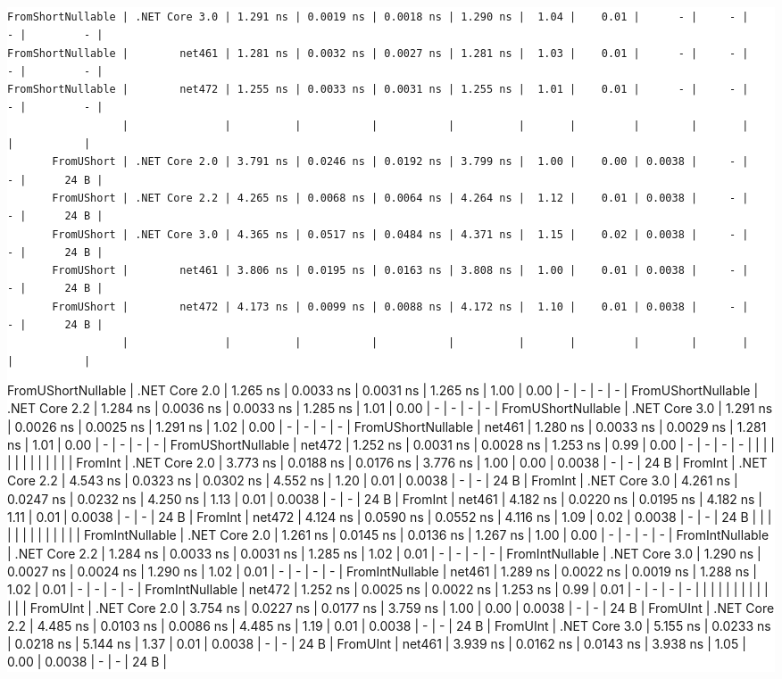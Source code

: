     FromShortNullable | .NET Core 3.0 | 1.291 ns | 0.0019 ns | 0.0018 ns | 1.290 ns |  1.04 |    0.01 |      - |     - |     - |         - |
    FromShortNullable |        net461 | 1.281 ns | 0.0032 ns | 0.0027 ns | 1.281 ns |  1.03 |    0.01 |      - |     - |     - |         - |
    FromShortNullable |        net472 | 1.255 ns | 0.0033 ns | 0.0031 ns | 1.255 ns |  1.01 |    0.01 |      - |     - |     - |         - |
                      |               |          |           |           |          |       |         |        |       |       |           |
           FromUShort | .NET Core 2.0 | 3.791 ns | 0.0246 ns | 0.0192 ns | 3.799 ns |  1.00 |    0.00 | 0.0038 |     - |     - |      24 B |
           FromUShort | .NET Core 2.2 | 4.265 ns | 0.0068 ns | 0.0064 ns | 4.264 ns |  1.12 |    0.01 | 0.0038 |     - |     - |      24 B |
           FromUShort | .NET Core 3.0 | 4.365 ns | 0.0517 ns | 0.0484 ns | 4.371 ns |  1.15 |    0.02 | 0.0038 |     - |     - |      24 B |
           FromUShort |        net461 | 3.806 ns | 0.0195 ns | 0.0163 ns | 3.808 ns |  1.00 |    0.01 | 0.0038 |     - |     - |      24 B |
           FromUShort |        net472 | 4.173 ns | 0.0099 ns | 0.0088 ns | 4.172 ns |  1.10 |    0.01 | 0.0038 |     - |     - |      24 B |
                      |               |          |           |           |          |       |         |        |       |       |           |
   FromUShortNullable | .NET Core 2.0 | 1.265 ns | 0.0033 ns | 0.0031 ns | 1.265 ns |  1.00 |    0.00 |      - |     - |     - |         - |
   FromUShortNullable | .NET Core 2.2 | 1.284 ns | 0.0036 ns | 0.0033 ns | 1.285 ns |  1.01 |    0.00 |      - |     - |     - |         - |
   FromUShortNullable | .NET Core 3.0 | 1.291 ns | 0.0026 ns | 0.0025 ns | 1.291 ns |  1.02 |    0.00 |      - |     - |     - |         - |
   FromUShortNullable |        net461 | 1.280 ns | 0.0033 ns | 0.0029 ns | 1.281 ns |  1.01 |    0.00 |      - |     - |     - |         - |
   FromUShortNullable |        net472 | 1.252 ns | 0.0031 ns | 0.0028 ns | 1.253 ns |  0.99 |    0.00 |      - |     - |     - |         - |
                      |               |          |           |           |          |       |         |        |       |       |           |
              FromInt | .NET Core 2.0 | 3.773 ns | 0.0188 ns | 0.0176 ns | 3.776 ns |  1.00 |    0.00 | 0.0038 |     - |     - |      24 B |
              FromInt | .NET Core 2.2 | 4.543 ns | 0.0323 ns | 0.0302 ns | 4.552 ns |  1.20 |    0.01 | 0.0038 |     - |     - |      24 B |
              FromInt | .NET Core 3.0 | 4.261 ns | 0.0247 ns | 0.0232 ns | 4.250 ns |  1.13 |    0.01 | 0.0038 |     - |     - |      24 B |
              FromInt |        net461 | 4.182 ns | 0.0220 ns | 0.0195 ns | 4.182 ns |  1.11 |    0.01 | 0.0038 |     - |     - |      24 B |
              FromInt |        net472 | 4.124 ns | 0.0590 ns | 0.0552 ns | 4.116 ns |  1.09 |    0.02 | 0.0038 |     - |     - |      24 B |
                      |               |          |           |           |          |       |         |        |       |       |           |
      FromIntNullable | .NET Core 2.0 | 1.261 ns | 0.0145 ns | 0.0136 ns | 1.267 ns |  1.00 |    0.00 |      - |     - |     - |         - |
      FromIntNullable | .NET Core 2.2 | 1.284 ns | 0.0033 ns | 0.0031 ns | 1.285 ns |  1.02 |    0.01 |      - |     - |     - |         - |
      FromIntNullable | .NET Core 3.0 | 1.290 ns | 0.0027 ns | 0.0024 ns | 1.290 ns |  1.02 |    0.01 |      - |     - |     - |         - |
      FromIntNullable |        net461 | 1.289 ns | 0.0022 ns | 0.0019 ns | 1.288 ns |  1.02 |    0.01 |      - |     - |     - |         - |
      FromIntNullable |        net472 | 1.252 ns | 0.0025 ns | 0.0022 ns | 1.253 ns |  0.99 |    0.01 |      - |     - |     - |         - |
                      |               |          |           |           |          |       |         |        |       |       |           |
             FromUInt | .NET Core 2.0 | 3.754 ns | 0.0227 ns | 0.0177 ns | 3.759 ns |  1.00 |    0.00 | 0.0038 |     - |     - |      24 B |
             FromUInt | .NET Core 2.2 | 4.485 ns | 0.0103 ns | 0.0086 ns | 4.485 ns |  1.19 |    0.01 | 0.0038 |     - |     - |      24 B |
             FromUInt | .NET Core 3.0 | 5.155 ns | 0.0233 ns | 0.0218 ns | 5.144 ns |  1.37 |    0.01 | 0.0038 |     - |     - |      24 B |
             FromUInt |        net461 | 3.939 ns | 0.0162 ns | 0.0143 ns | 3.938 ns |  1.05 |    0.00 | 0.0038 |     - |     - |      24 B |